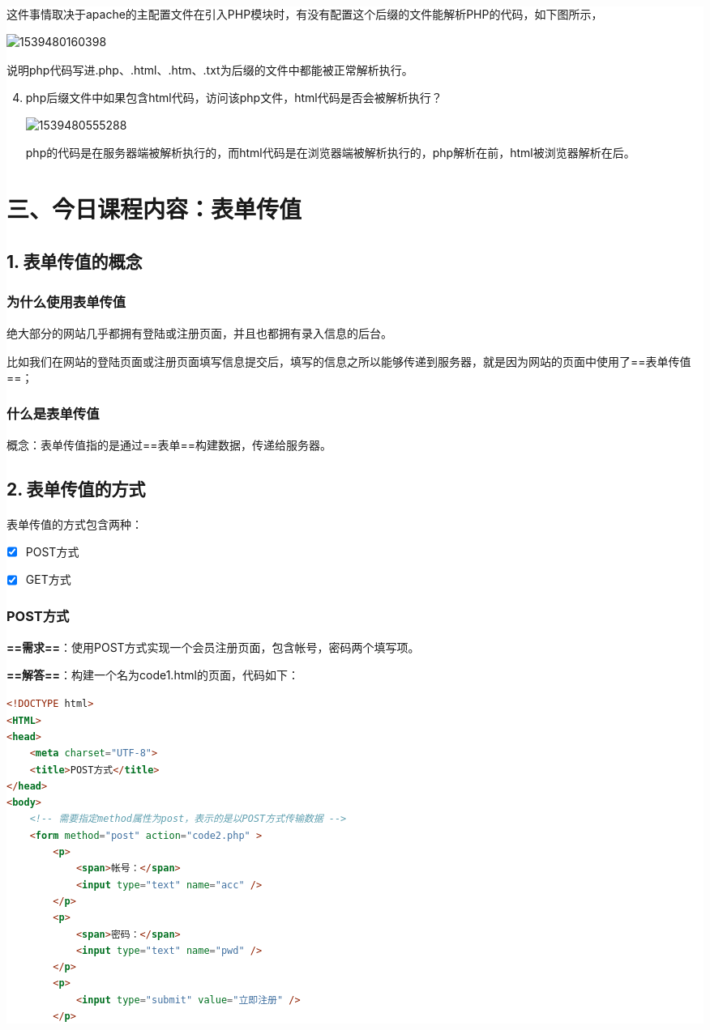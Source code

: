    这件事情取决于apache的主配置文件在引入PHP模块时，有没有配置这个后缀的文件能解析PHP的代码，如下图所示，

   ![1539480160398](5)

   说明php代码写进.php、.html、.htm、.txt为后缀的文件中都能被正常解析执行。

4. php后缀文件中如果包含html代码，访问该php文件，html代码是否会被解析执行？

   ![1539480555288](6)

   php的代码是在服务器端被解析执行的，而html代码是在浏览器端被解析执行的，php解析在前，html被浏览器解析在后。





# 三、今日课程内容：表单传值

## 1. 表单传值的概念

### 为什么使用表单传值

绝大部分的网站几乎都拥有登陆或注册页面，并且也都拥有录入信息的后台。

比如我们在网站的登陆页面或注册页面填写信息提交后，填写的信息之所以能够传递到服务器，就是因为网站的页面中使用了==表单传值==；



### 什么是表单传值

概念：表单传值指的是通过==表单==构建数据，传递给服务器。 



## 2. 表单传值的方式

表单传值的方式包含两种：

- [x] POST方式
- [x] GET方式



### POST方式

**==需求==**：使用POST方式实现一个会员注册页面，包含帐号，密码两个填写项。

**==解答==**：构建一个名为code1.html的页面，代码如下：

```html
<!DOCTYPE html>
<HTML>
<head>
	<meta charset="UTF-8">
	<title>POST方式</title>
</head>
<body>
	<!-- 需要指定method属性为post，表示的是以POST方式传输数据 -->
	<form method="post" action="code2.php" >
		<p>
			<span>帐号：</span>
			<input type="text" name="acc" />
		</p>
		<p>
			<span>密码：</span>
			<input type="text" name="pwd" />
		</p>
		<p>
			<input type="submit" value="立即注册" />
		</p>
```